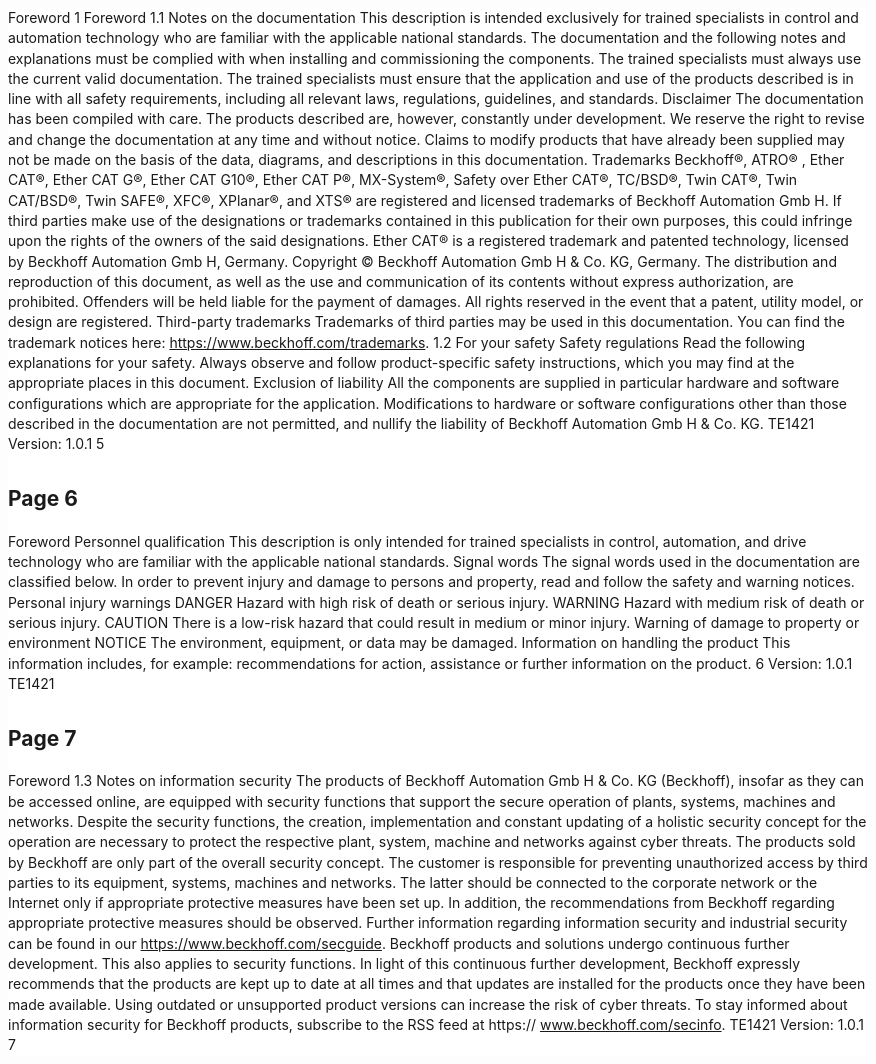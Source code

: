 Foreword 1 Foreword 1.1 Notes on the documentation This description is intended exclusively for trained specialists in control and automation technology who are familiar with the applicable national standards. The documentation and the following notes and explanations must be complied with when installing and commissioning the components. The trained specialists must always use the current valid documentation. The trained specialists must ensure that the application and use of the products described is in line with all safety requirements, including all relevant laws, regulations, guidelines, and standards. Disclaimer The documentation has been compiled with care. The products described are, however, constantly under development. We reserve the right to revise and change the documentation at any time and without notice. Claims to modify products that have already been supplied may not be made on the basis of the data, diagrams, and descriptions in this documentation. Trademarks Beckhoff®, ATRO® , Ether CAT®, Ether CAT G®, Ether CAT G10®, Ether CAT P®, MX-System®, Safety over Ether CAT®, TC/BSD®, Twin CAT®, Twin CAT/BSD®, Twin SAFE®, XFC®, XPlanar®, and XTS® are registered and licensed trademarks of Beckhoff Automation Gmb H. If third parties make use of the designations or trademarks contained in this publication for their own purposes, this could infringe upon the rights of the owners of the said designations. Ether CAT® is a registered trademark and patented technology, licensed by Beckhoff Automation Gmb H, Germany. Copyright © Beckhoff Automation Gmb H & Co. KG, Germany. The distribution and reproduction of this document, as well as the use and communication of its contents without express authorization, are prohibited. Offenders will be held liable for the payment of damages. All rights reserved in the event that a patent, utility model, or design are registered. Third-party trademarks Trademarks of third parties may be used in this documentation. You can find the trademark notices here: https://www.beckhoff.com/trademarks. 1.2 For your safety Safety regulations Read the following explanations for your safety. Always observe and follow product-specific safety instructions, which you may find at the appropriate places in this document. Exclusion of liability All the components are supplied in particular hardware and software configurations which are appropriate for the application. Modifications to hardware or software configurations other than those described in the documentation are not permitted, and nullify the liability of Beckhoff Automation Gmb H & Co. KG. TE1421 Version: 1.0.1 5

## Page 6

Foreword Personnel qualification This description is only intended for trained specialists in control, automation, and drive technology who are familiar with the applicable national standards. Signal words The signal words used in the documentation are classified below. In order to prevent injury and damage to persons and property, read and follow the safety and warning notices. Personal injury warnings DANGER Hazard with high risk of death or serious injury. WARNING Hazard with medium risk of death or serious injury. CAUTION There is a low-risk hazard that could result in medium or minor injury. Warning of damage to property or environment NOTICE The environment, equipment, or data may be damaged. Information on handling the product This information includes, for example: recommendations for action, assistance or further information on the product. 6 Version: 1.0.1 TE1421

## Page 7

Foreword 1.3 Notes on information security The products of Beckhoff Automation Gmb H & Co. KG (Beckhoff), insofar as they can be accessed online, are equipped with security functions that support the secure operation of plants, systems, machines and networks. Despite the security functions, the creation, implementation and constant updating of a holistic security concept for the operation are necessary to protect the respective plant, system, machine and networks against cyber threats. The products sold by Beckhoff are only part of the overall security concept. The customer is responsible for preventing unauthorized access by third parties to its equipment, systems, machines and networks. The latter should be connected to the corporate network or the Internet only if appropriate protective measures have been set up. In addition, the recommendations from Beckhoff regarding appropriate protective measures should be observed. Further information regarding information security and industrial security can be found in our https://www.beckhoff.com/secguide. Beckhoff products and solutions undergo continuous further development. This also applies to security functions. In light of this continuous further development, Beckhoff expressly recommends that the products are kept up to date at all times and that updates are installed for the products once they have been made available. Using outdated or unsupported product versions can increase the risk of cyber threats. To stay informed about information security for Beckhoff products, subscribe to the RSS feed at https:// www.beckhoff.com/secinfo. TE1421 Version: 1.0.1 7

